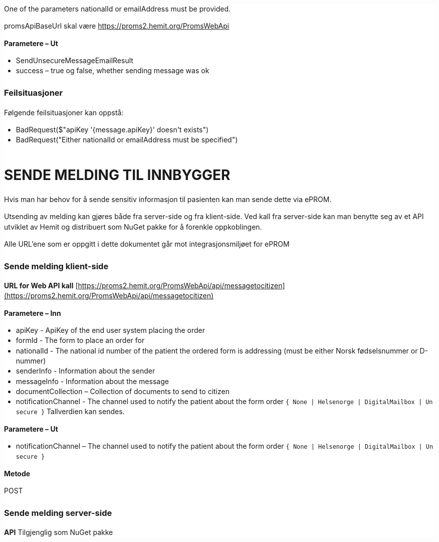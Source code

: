 One of the parameters nationalId or emailAddress must be provided.

promsApiBaseUrl skal være https://proms2.hemit.org/PromsWebApi

**Parametere – Ut**
* SendUnsecureMessageEmailResult
 * success – true og false, whether sending message was ok

### Feilsituasjoner

Følgende feilsituasjoner kan oppstå:
* BadRequest($"apiKey '{message.apiKey}' doesn't exists")
* BadRequest("Either nationalId or emailAddress must be specified")


# SENDE MELDING TIL INNBYGGER

Hvis man har behov for å sende sensitiv informasjon til pasienten kan man sende dette via ePROM.

Utsending av melding kan gjøres både fra server-side og fra klient-side. Ved kall fra server-side kan man benytte seg av et API utviklet av Hemit og distribuert som NuGet pakke for å forenkle oppkoblingen.

Alle URL’ene som er oppgitt i dette dokumentet går mot integrasjonsmiljøet for ePROM


### Sende melding klient-side

**URL for Web API kall**
[https://proms2.hemit.org/PromsWebApi/api/messagetocitizen](https://proms2.hemit.org/PromsWebApi/api/messagetocitizen)

**Parametere – Inn**
* apiKey - ApiKey of the end user system placing the order
* formId - The form to place an order for
* nationalId  - The national id number of the patient the ordered form is addressing (must be either Norsk fødselsnummer or D-nummer)
* senderInfo - Information about the sender
* messageInfo - Information about the message
* documentCollection – Collection of documents to send to citizen
* notificationChannel - The channel used to notify the patient about the form order ```{ None | Helsenorge | DigitalMailbox | Unsecure }``` Tallverdien kan sendes.

**Parametere – Ut**
* notificationChannel – The channel used to notify the patient about the form order ```{ None | Helsenorge | DigitalMailbox | Unsecure }```

**Metode**

POST


### Sende melding server-side

**API**
Tilgjenglig som NuGet pakke
